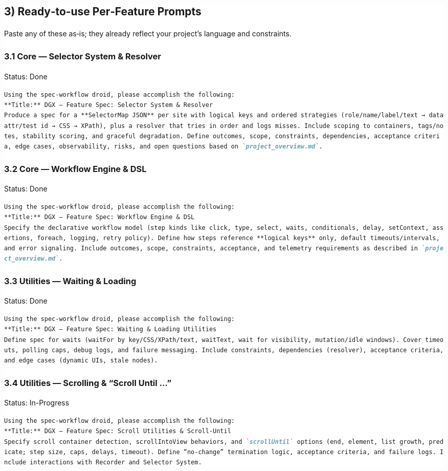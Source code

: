 
## 3) Ready‑to‑use Per‑Feature Prompts

Paste any of these as‑is; they already reflect your project’s language and constraints.

### 3.1 Core — Selector System & Resolver

Status: Done

```markdown
Using the spec-workflow droid, please accomplish the following:
**Title:** DGX — Feature Spec: Selector System & Resolver
Produce a spec for a **SelectorMap JSON** per site with logical keys and ordered strategies (role/name/label/text → data attr/test id → CSS → XPath), plus a resolver that tries in order and logs misses. Include scoping to containers, tags/notes, stability scoring, and graceful degradation. Define outcomes, scope, constraints, dependencies, acceptance criteria, edge cases, observability, risks, and open questions based on `project_overview.md`.
```

### 3.2 Core — Workflow Engine & DSL

Status: Done

```markdown
Using the spec-workflow droid, please accomplish the following:
**Title:** DGX — Feature Spec: Workflow Engine & DSL
Specify the declarative workflow model (step kinds like click, type, select, waits, conditionals, delay, setContext, assertions, foreach, logging, retry policy). Define how steps reference **logical keys** only, default timeouts/intervals, and error signaling. Include outcomes, scope, constraints, acceptance, and telemetry requirements as described in `project_overview.md`.
```

### 3.3 Utilities — Waiting & Loading

Status: Done

```markdown
Using the spec-workflow droid, please accomplish the following:
**Title:** DGX — Feature Spec: Waiting & Loading Utilities
Define spec for waits (waitFor by key/CSS/XPath/text, waitText, wait for visibility, mutation/idle windows). Cover timeouts, polling caps, debug logs, and failure messaging. Include constraints, dependencies (resolver), acceptance criteria, and edge cases (dynamic UIs, stale nodes).
```

### 3.4 Utilities — Scrolling & “Scroll Until …”

Status: In-Progress

```markdown
Using the spec-workflow droid, please accomplish the following:
**Title:** DGX — Feature Spec: Scroll Utilities & Scroll‑Until
Specify scroll container detection, scrollIntoView behaviors, and `scrollUntil` options (end, element, list growth, predicate; step size, caps, delays, timeout). Define “no‑change” termination logic, acceptance criteria, and failure logs. Include interactions with Recorder and Selector System.
```
